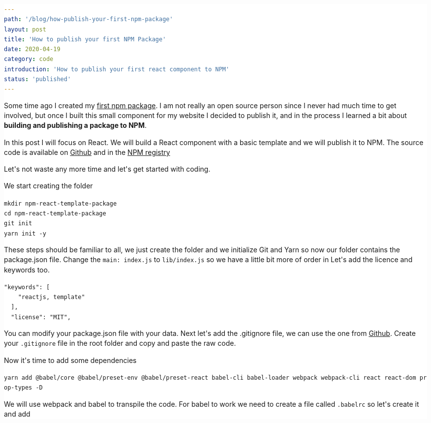 ```yaml
---
path: '/blog/how-publish-your-first-npm-package'
layout: post
title: 'How to publish your first NPM Package'
date: 2020-04-19
category: code
introduction: 'How to publish your first react component to NPM'
status: 'published'
---
```


Some time ago I created my [first npm package](https://www.npmjs.com/package/react-fluid-text). I am not really an open source person since I never had much time to get involved, but once I built this small component for my website I decided to publish it, and in the process I learned a bit about **building and publishing a package to NPM**.

In this post I will focus on React. We will build a React component with a basic template and we will publish it to NPM.
The source code is available on [Github](https://github.com/antoniofull/npm-package-react-template) and in the [NPM registry](https://www.npmjs.com/package/npm-package-react-template)

Let's not waste any more time and let's get started with coding.

We start creating the folder

```node
mkdir npm-react-template-package
cd npm-react-template-package
git init
yarn init -y
```

These steps should be familiar to all, we just create the folder and we initialize Git and Yarn so now our folder contains the package.json file. Change the `main: index.js` to `lib/index.js` so we have a little bit more of order in
Let's add the licence and keywords too.

```NODE
"keywords": [
    "reactjs, template"
  ],
  "license": "MIT",
```

You can modify your package.json file with your data. Next let's add the .gitignore file, we can use the one from [Github](https://raw.githubusercontent.com/github/gitignore/master/Node.gitignore). Create your `.gitignore` file in the root folder and copy and paste the raw code.

Now it's time to add some dependencies

```NODE
yarn add @babel/core @babel/preset-env @babel/preset-react babel-cli babel-loader webpack webpack-cli react react-dom prop-types -D
```

We will use webpack and babel to transpile the code. For babel to work we need to create a file called `.babelrc` so let's create it and add
